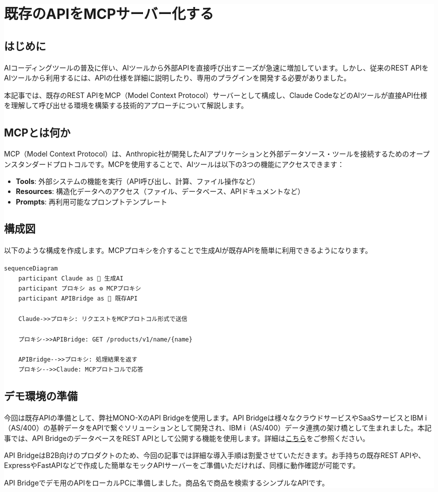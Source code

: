 # 既存のAPIをMCPサーバー化する

## はじめに

AIコーディングツールの普及に伴い、AIツールから外部APIを直接呼び出すニーズが急速に増加しています。しかし、従来のREST APIをAIツールから利用するには、APIの仕様を詳細に説明したり、専用のプラグインを開発する必要がありました。

本記事では、既存のREST APIをMCP（Model Context Protocol）サーバーとして構成し、Claude CodeなどのAIツールが直接API仕様を理解して呼び出せる環境を構築する技術的アプローチについて解説します。

## MCPとは何か

MCP（Model Context Protocol）は、Anthropic社が開発したAIアプリケーションと外部データソース・ツールを接続するためのオープンスタンダードプロトコルです。MCPを使用することで、AIツールは以下の3つの機能にアクセスできます：

- **Tools**: 外部システムの機能を実行（API呼び出し、計算、ファイル操作など）
- **Resources**: 構造化データへのアクセス（ファイル、データベース、APIドキュメントなど）
- **Prompts**: 再利用可能なプロンプトテンプレート

## 構成図

以下のような構成を作成します。MCPプロキシを介することで生成AIが既存APIを簡単に利用できるようになります。

```mermaid
sequenceDiagram
    participant Claude as 🤖 生成AI
    participant プロキシ as ⚙️ MCPプロキシ
    participant APIBridge as 🏢 既存API

    Claude->>プロキシ: リクエストをMCPプロトコル形式で送信

    プロキシ->>APIBridge: GET /products/v1/name/{name}
    
    APIBridge-->>プロキシ: 処理結果を返す
    プロキシ-->>Claude: MCPプロトコルで応答
```

## デモ環境の準備

今回は既存APIの準備として、弊社MONO-XのAPI Bridgeを使用します。API Bridgeは様々なクラウドサービスやSaaSサービスとIBM i（AS/400）の基幹データをAPIで繋ぐソリューションとして開発され、IBM i（AS/400）データ連携の架け橋として生まれました。本記事では、API BridgeのデータベースをREST APIとして公開する機能を使用します。詳細は[こちら](https://cs.mono-x.com/hc/ja/articles/12161250967193-API-Bridge%E3%81%A8%E3%81%AF)をご参照ください。

API BridgeはB2B向けのプロダクトのため、今回の記事では詳細な導入手順は割愛させていただきます。お手持ちの既存REST APIや、ExpressやFastAPIなどで作成した簡単なモックAPIサーバーをご準備いただければ、同様に動作確認が可能です。

API Bridgeでデモ用のAPIをローカルPCに準備しました。商品名で商品を検索するシンプルなAPIです。
